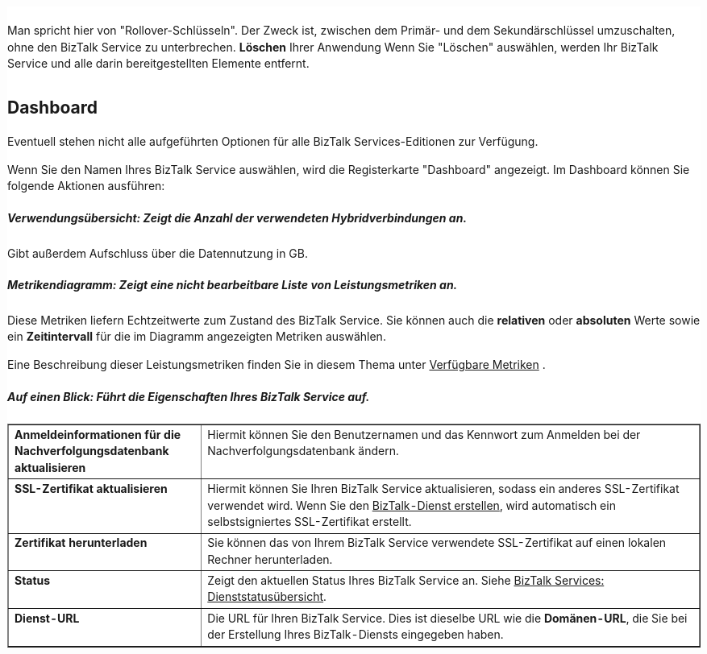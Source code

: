 <br/>
Man spricht hier von "Rollover-Schlüsseln". Der Zweck ist, zwischen dem Primär- und dem Sekundärschlüssel umzuschalten, ohne den BizTalk Service zu unterbrechen.</td>
</tr>

<tr>
<td><strong>Löschen</strong> Ihrer Anwendung</td>
<td>Wenn Sie "Löschen" auswählen, werden Ihr BizTalk Service und alle darin bereitgestellten Elemente entfernt.</td>
</tr>
</table>


## <a name="dashboard"></a>Dashboard
Eventuell stehen nicht alle aufgeführten Optionen für alle BizTalk Services-Editionen zur Verfügung. 

Wenn Sie den Namen Ihres BizTalk Service auswählen, wird die Registerkarte "Dashboard" angezeigt. Im Dashboard können Sie folgende Aktionen ausführen:

##### <a name="usage-overview-shows-the-number-of-used-hybrid-connections"></a>Verwendungsübersicht: Zeigt die Anzahl der verwendeten Hybridverbindungen an.
Gibt außerdem Aufschluss über die Datennutzung in GB. 

##### <a name="metric-graph-shows-a-fixed-list-of-performance-metrics"></a>Metrikendiagramm: Zeigt eine nicht bearbeitbare Liste von Leistungsmetriken an.
Diese Metriken liefern Echtzeitwerte zum Zustand des BizTalk Service. Sie können auch die **relativen** oder **absoluten** Werte sowie ein **Zeitintervall** für die im Diagramm angezeigten Metriken auswählen. 

Eine Beschreibung dieser Leistungsmetriken finden Sie in diesem Thema unter [Verfügbare Metriken](#Metrics) .

##### <a name="quick-glance-lists-your-biztalk-service-properties"></a>Auf einen Blick: Führt die Eigenschaften Ihres BizTalk Service auf.
<table border="1">

<tr>
<td><strong>Anmeldeinformationen für die Nachverfolgungsdatenbank aktualisieren</strong></td>
<td>Hiermit können Sie den Benutzernamen und das Kennwort zum Anmelden bei der Nachverfolgungsdatenbank ändern.</td>
</tr>
<tr>
<td><strong>SSL-Zertifikat aktualisieren</strong></td>
<td>Hiermit können Sie Ihren BizTalk Service aktualisieren, sodass ein anderes SSL-Zertifikat verwendet wird. Wenn Sie den <a HREF="http://go.microsoft.com/fwlink/p/?LinkID=302280">BizTalk-Dienst erstellen</a>, wird automatisch ein selbstsigniertes SSL-Zertifikat erstellt.</td>
</tr>
<tr>
<td><strong>Zertifikat herunterladen</strong></td>
<td>Sie können das von Ihrem BizTalk Service verwendete SSL-Zertifikat auf einen lokalen Rechner herunterladen.</td>
</tr>
<tr>
<td><strong>Status</strong></td>
<td>Zeigt den aktuellen Status Ihres BizTalk Service an. Siehe <a HREF="http://go.microsoft.com/fwlink/p/?LinkID=329870">BizTalk Services: Dienststatusübersicht</a>. </td>
</tr>
<tr>
<td><strong>Dienst-URL</strong></td>
<td>Die URL für Ihren BizTalk Service. Dies ist dieselbe URL wie die <strong>Domänen-URL</strong>, die Sie bei der Erstellung Ihres BizTalk-Diensts eingegeben haben.</td>
</tr>